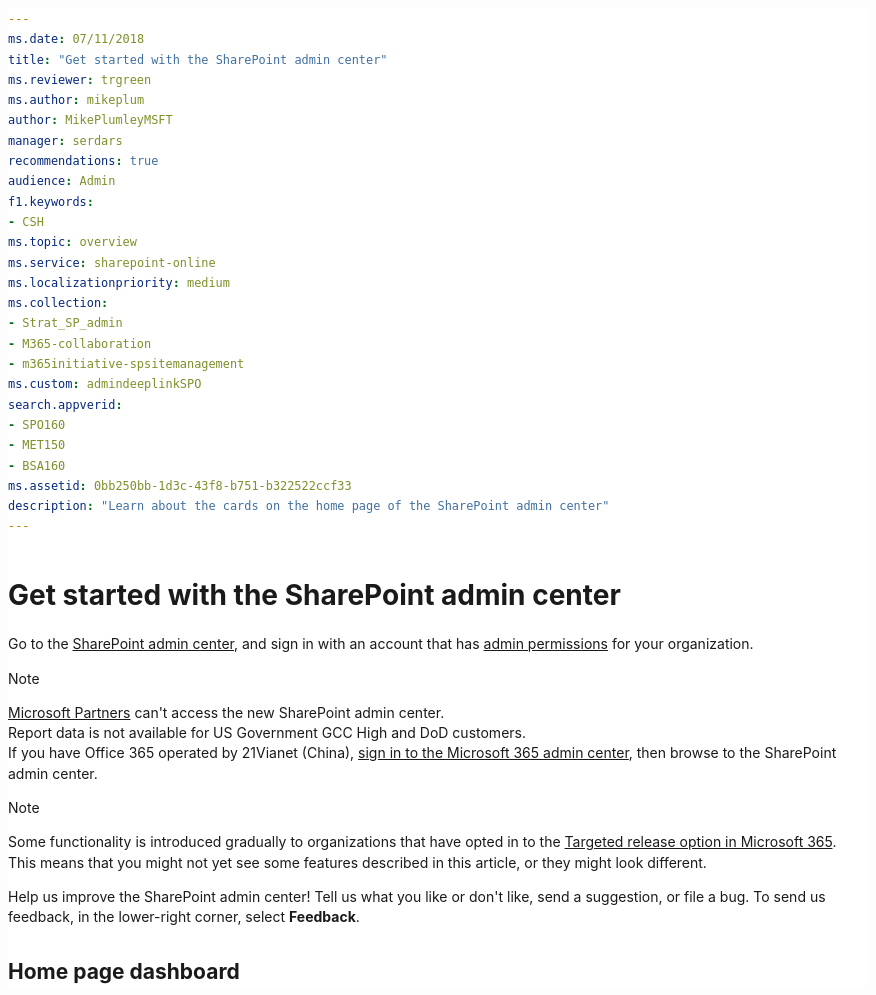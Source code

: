 ```yaml
---
ms.date: 07/11/2018
title: "Get started with the SharePoint admin center"
ms.reviewer: trgreen
ms.author: mikeplum
author: MikePlumleyMSFT
manager: serdars
recommendations: true
audience: Admin
f1.keywords:
- CSH
ms.topic: overview
ms.service: sharepoint-online
ms.localizationpriority: medium
ms.collection:  
- Strat_SP_admin
- M365-collaboration
- m365initiative-spsitemanagement
ms.custom: admindeeplinkSPO
search.appverid:
- SPO160
- MET150
- BSA160
ms.assetid: 0bb250bb-1d3c-43f8-b751-b322522ccf33
description: "Learn about the cards on the home page of the SharePoint admin center"
---
```


# Get started with the SharePoint admin center

Go to the <a href="https://go.microsoft.com/fwlink/?linkid=2185219" target="_blank">SharePoint admin center</a>, and sign in with an account that has [admin permissions](./sharepoint-admin-role.md) for your organization.

>[!NOTE]
>[Microsoft Partners](/office365/admin/misc/add-partner) can't access the new SharePoint admin center. <br>Report data is not available for US Government GCC High and DoD customers.<br>If you have Office 365 operated by 21Vianet (China), [sign in to the Microsoft 365 admin center](https://go.microsoft.com/fwlink/p/?linkid=850627), then browse to the SharePoint admin center. 

> [!NOTE]
> Some functionality is introduced gradually to organizations that have opted in to the [Targeted release option in Microsoft 365](/office365/admin/manage/release-options-in-office-365). This means that you might not yet see some features described in this article, or they might look different.
  
Help us improve the SharePoint admin center! Tell us what you like or don't like, send a suggestion, or file a bug. To send us feedback, in the lower-right corner, select **Feedback**.

## Home page dashboard
